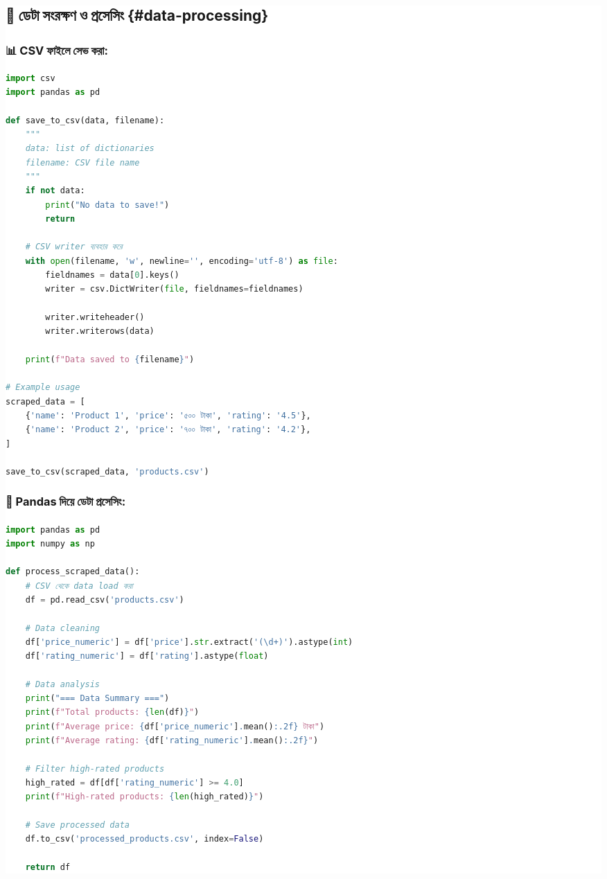 
## 💾 ডেটা সংরক্ষণ ও প্রসেসিং {#data-processing}

### 📊 CSV ফাইলে সেভ করা:
```python
import csv
import pandas as pd

def save_to_csv(data, filename):
    """
    data: list of dictionaries
    filename: CSV file name
    """
    if not data:
        print("No data to save!")
        return

    # CSV writer ব্যবহার করে
    with open(filename, 'w', newline='', encoding='utf-8') as file:
        fieldnames = data[0].keys()
        writer = csv.DictWriter(file, fieldnames=fieldnames)

        writer.writeheader()
        writer.writerows(data)

    print(f"Data saved to {filename}")

# Example usage
scraped_data = [
    {'name': 'Product 1', 'price': '৫০০ টাকা', 'rating': '4.5'},
    {'name': 'Product 2', 'price': '৭০০ টাকা', 'rating': '4.2'},
]

save_to_csv(scraped_data, 'products.csv')
```

### 🐼 Pandas দিয়ে ডেটা প্রসেসিং:
```python
import pandas as pd
import numpy as np

def process_scraped_data():
    # CSV থেকে data load করা
    df = pd.read_csv('products.csv')

    # Data cleaning
    df['price_numeric'] = df['price'].str.extract('(\d+)').astype(int)
    df['rating_numeric'] = df['rating'].astype(float)

    # Data analysis
    print("=== Data Summary ===")
    print(f"Total products: {len(df)}")
    print(f"Average price: {df['price_numeric'].mean():.2f} টাকা")
    print(f"Average rating: {df['rating_numeric'].mean():.2f}")

    # Filter high-rated products
    high_rated = df[df['rating_numeric'] >= 4.0]
    print(f"High-rated products: {len(high_rated)}")

    # Save processed data
    df.to_csv('processed_products.csv', index=False)

    return df
```